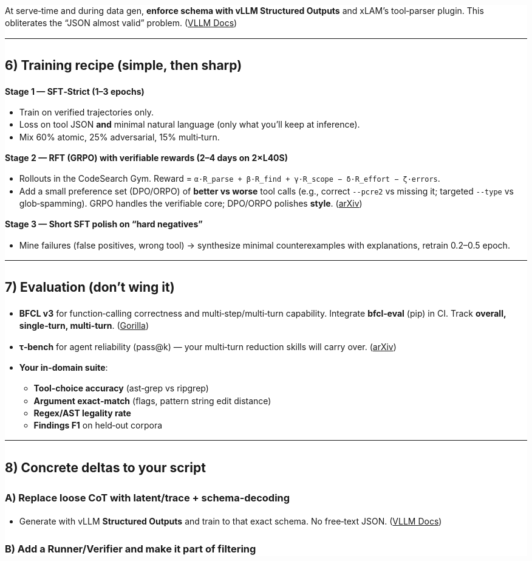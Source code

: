 At serve‑time and during data gen, **enforce schema with vLLM Structured Outputs** and xLAM’s tool‑parser plugin. This obliterates the “JSON almost valid” problem. ([VLLM Docs][14])

---

## 6) Training recipe (simple, then sharp)

**Stage 1 — SFT‑Strict (1–3 epochs)**

* Train on verified trajectories only.
* Loss on tool JSON **and** minimal natural language (only what you’ll keep at inference).
* Mix 60% atomic, 25% adversarial, 15% multi‑turn.

**Stage 2 — RFT (GRPO) with verifiable rewards (2–4 days on 2×L40S)**

* Rollouts in the CodeSearch Gym. Reward = `α·R_parse + β·R_find + γ·R_scope − δ·R_effort − ζ·errors`.
* Add a small preference set (DPO/ORPO) of **better vs worse** tool calls (e.g., correct `--pcre2` vs missing it; targeted `--type` vs glob‑spamming). GRPO handles the verifiable core; DPO/ORPO polishes **style**. ([arXiv][8])

**Stage 3 — Short SFT polish on “hard negatives”**

* Mine failures (false positives, wrong tool) → synthesize minimal counterexamples with explanations, retrain 0.2–0.5 epoch.

---

## 7) Evaluation (don’t wing it)

* **BFCL v3** for function‑calling correctness and multi‑step/multi‑turn capability. Integrate **bfcl‑eval** (pip) in CI. Track **overall, single‑turn, multi‑turn**. ([Gorilla][5])
* **τ‑bench** for agent reliability (pass@k) — your multi‑turn reduction skills will carry over. ([arXiv][15])
* **Your in‑domain suite**:

  * **Tool‑choice accuracy** (ast‑grep vs ripgrep)
  * **Argument exact‑match** (flags, pattern string edit distance)
  * **Regex/AST legality rate**
  * **Findings F1** on held‑out corpora

---

## 8) Concrete deltas to your script

### A) Replace loose CoT with **latent/trace + schema‑decoding**

* Generate with vLLM **Structured Outputs** and train to that exact schema. No free‑text JSON. ([VLLM Docs][14])

### B) Add a **Runner/Verifier** and make it part of filtering


[1]: https://docs.vllm.ai/en/latest/features/quantization/index.html?utm_source=chatgpt.com "Quantization - vLLM"
[2]: https://releasealert.dev/github/vllm-project/vllm?utm_source=chatgpt.com "Releases · vllm-project/vllm - GitHub | Release Alert"
[3]: https://huggingface.co/Salesforce/xLAM-2-3b-fc-r "Salesforce/xLAM-2-3b-fc-r · Hugging Face"
[4]: https://apigen-mt.github.io/ "APIGen-MT"
[5]: https://gorilla.cs.berkeley.edu/leaderboard.html?utm_source=chatgpt.com "Berkeley Function Calling Leaderboard V3 (aka Berkeley Tool ..."
[6]: https://ast-grep.github.io/guide/pattern-syntax.html "Pattern Syntax | ast-grep"
[7]: https://github.com/BurntSushi/ripgrep/blob/master/FAQ.md?utm_source=chatgpt.com "ripgrep/FAQ.md at master · BurntSushi/ripgrep · GitHub"
[8]: https://arxiv.org/abs/2503.06639?utm_source=chatgpt.com "Reinforcement Learning with Verifiable Rewards: GRPO's ..."
[9]: https://github.com/BurntSushi/ripgrep/blob/master/GUIDE.md?utm_source=chatgpt.com "ripgrep/GUIDE.md at master · BurntSushi/ripgrep · GitHub"
[10]: https://gorilla.cs.berkeley.edu/blogs/13_bfcl_v3_multi_turn.html?utm_source=chatgpt.com "BFCL V3 • Multi-Turn & Multi-Step Function Calling"
[11]: https://ast-grep.github.io/ "ast-grep | structural search/rewrite tool for many languages"
[12]: https://arxiv.org/abs/2406.08464?utm_source=chatgpt.com "[2406.08464] Magpie: Alignment Data Synthesis from Scratch ..."
[13]: https://arxiv.org/abs/2507.23751?utm_source=chatgpt.com "CoT-Self-Instruct: Building high-quality synthetic prompts for ..."
[14]: https://docs.vllm.ai/en/latest/features/structured_outputs.html?utm_source=chatgpt.com "Structured Outputs - vLLM"
[15]: https://arxiv.org/abs/2406.12045?utm_source=chatgpt.com "$τ$-bench: A Benchmark for Tool-Agent-User Interaction in Real-World Domains"
[16]: https://huggingface.co/Salesforce/Llama-xLAM-2-70b-fc-r/blob/main/README.md?utm_source=chatgpt.com "README.md · Salesforce/Llama-xLAM-2-70b-fc-r at main"